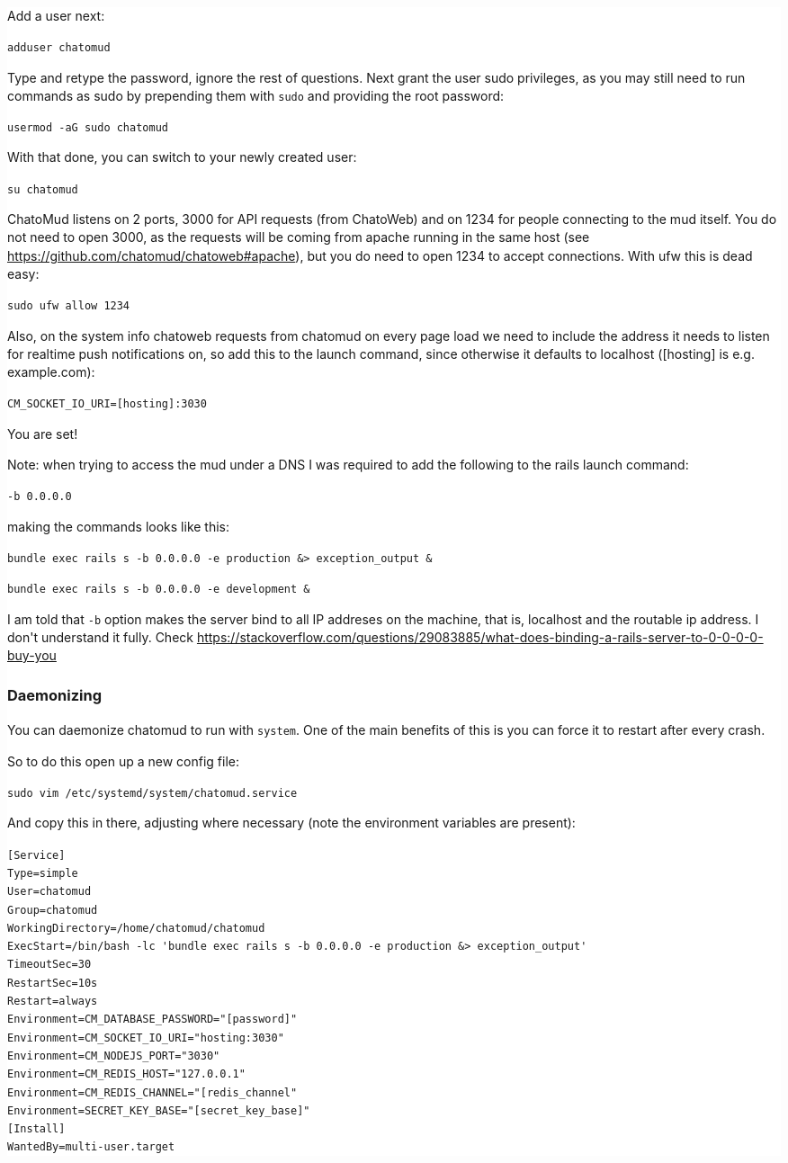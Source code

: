 Add a user next:

`adduser chatomud`

Type and retype the password, ignore the rest of questions. Next grant the user sudo privileges, as you may still need to run commands as sudo by prepending them with `sudo` and providing the root password:

`usermod -aG sudo chatomud`

With that done, you can switch to your newly created user:

`su chatomud`

ChatoMud listens on 2 ports, 3000 for API requests (from ChatoWeb) and on 1234 for people connecting to the mud itself. You do not need to open 3000, as the requests will be coming from apache running in the same host (see https://github.com/chatomud/chatoweb#apache), but you do need to open 1234 to accept connections. With ufw this is dead easy:

`sudo ufw allow 1234`

Also, on the system info chatoweb requests from chatomud on every page load we need to include the address it needs to listen for realtime push notifications on, so add this to the launch command, since otherwise it defaults to localhost ([hosting] is e.g. example.com):

`CM_SOCKET_IO_URI=[hosting]:3030`

You are set!

Note: when trying to access the mud under a DNS I was required to add the following to the rails launch command:

`-b 0.0.0.0`

making the commands looks like this:

`bundle exec rails s -b 0.0.0.0 -e production &> exception_output &`

`bundle exec rails s -b 0.0.0.0 -e development &`

I am told that `-b` option makes the server bind to all IP addreses on the machine, that is, localhost and the routable ip address. I don't understand it fully. Check https://stackoverflow.com/questions/29083885/what-does-binding-a-rails-server-to-0-0-0-0-buy-you

### Daemonizing

You can daemonize chatomud to run with `system`. One of the main benefits of this is you can force it to restart after every crash.

So to do this open up a new config file:

`sudo vim /etc/systemd/system/chatomud.service`

And copy this in there, adjusting where necessary (note the environment variables are present):

```
[Service]
Type=simple
User=chatomud
Group=chatomud
WorkingDirectory=/home/chatomud/chatomud
ExecStart=/bin/bash -lc 'bundle exec rails s -b 0.0.0.0 -e production &> exception_output'
TimeoutSec=30
RestartSec=10s
Restart=always
Environment=CM_DATABASE_PASSWORD="[password]"
Environment=CM_SOCKET_IO_URI="hosting:3030"
Environment=CM_NODEJS_PORT="3030"
Environment=CM_REDIS_HOST="127.0.0.1"
Environment=CM_REDIS_CHANNEL="[redis_channel"
Environment=SECRET_KEY_BASE="[secret_key_base]"
[Install]
WantedBy=multi-user.target
```